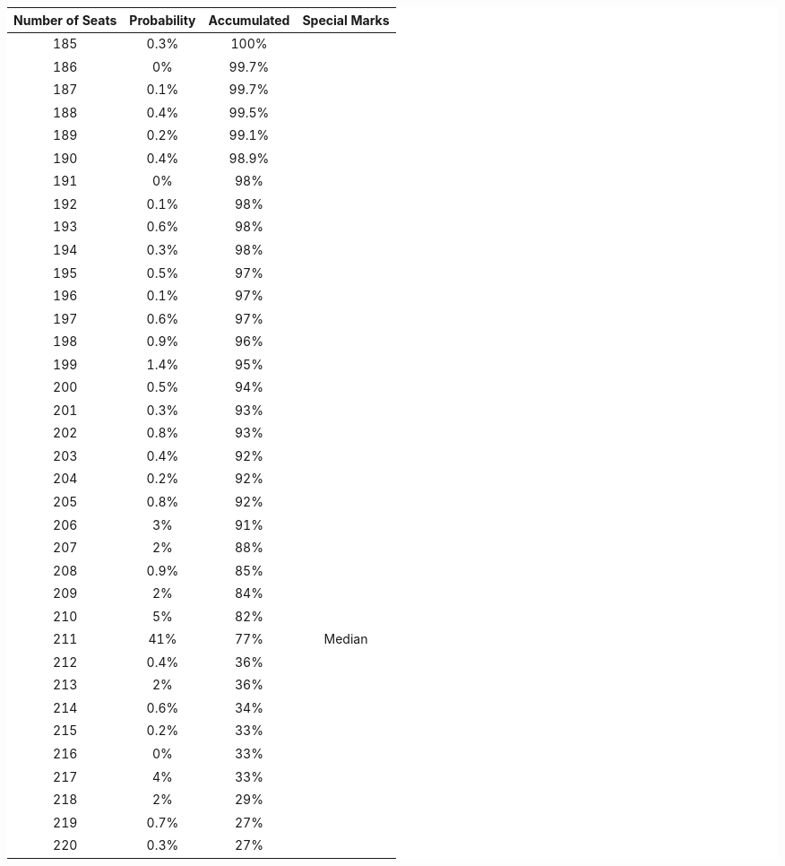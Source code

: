 | Number of Seats | Probability | Accumulated | Special Marks |
|:---------------:|:-----------:|:-----------:|:-------------:|
| 185 | 0.3% | 100% |  |
| 186 | 0% | 99.7% |  |
| 187 | 0.1% | 99.7% |  |
| 188 | 0.4% | 99.5% |  |
| 189 | 0.2% | 99.1% |  |
| 190 | 0.4% | 98.9% |  |
| 191 | 0% | 98% |  |
| 192 | 0.1% | 98% |  |
| 193 | 0.6% | 98% |  |
| 194 | 0.3% | 98% |  |
| 195 | 0.5% | 97% |  |
| 196 | 0.1% | 97% |  |
| 197 | 0.6% | 97% |  |
| 198 | 0.9% | 96% |  |
| 199 | 1.4% | 95% |  |
| 200 | 0.5% | 94% |  |
| 201 | 0.3% | 93% |  |
| 202 | 0.8% | 93% |  |
| 203 | 0.4% | 92% |  |
| 204 | 0.2% | 92% |  |
| 205 | 0.8% | 92% |  |
| 206 | 3% | 91% |  |
| 207 | 2% | 88% |  |
| 208 | 0.9% | 85% |  |
| 209 | 2% | 84% |  |
| 210 | 5% | 82% |  |
| 211 | 41% | 77% | Median |
| 212 | 0.4% | 36% |  |
| 213 | 2% | 36% |  |
| 214 | 0.6% | 34% |  |
| 215 | 0.2% | 33% |  |
| 216 | 0% | 33% |  |
| 217 | 4% | 33% |  |
| 218 | 2% | 29% |  |
| 219 | 0.7% | 27% |  |
| 220 | 0.3% | 27% |  |